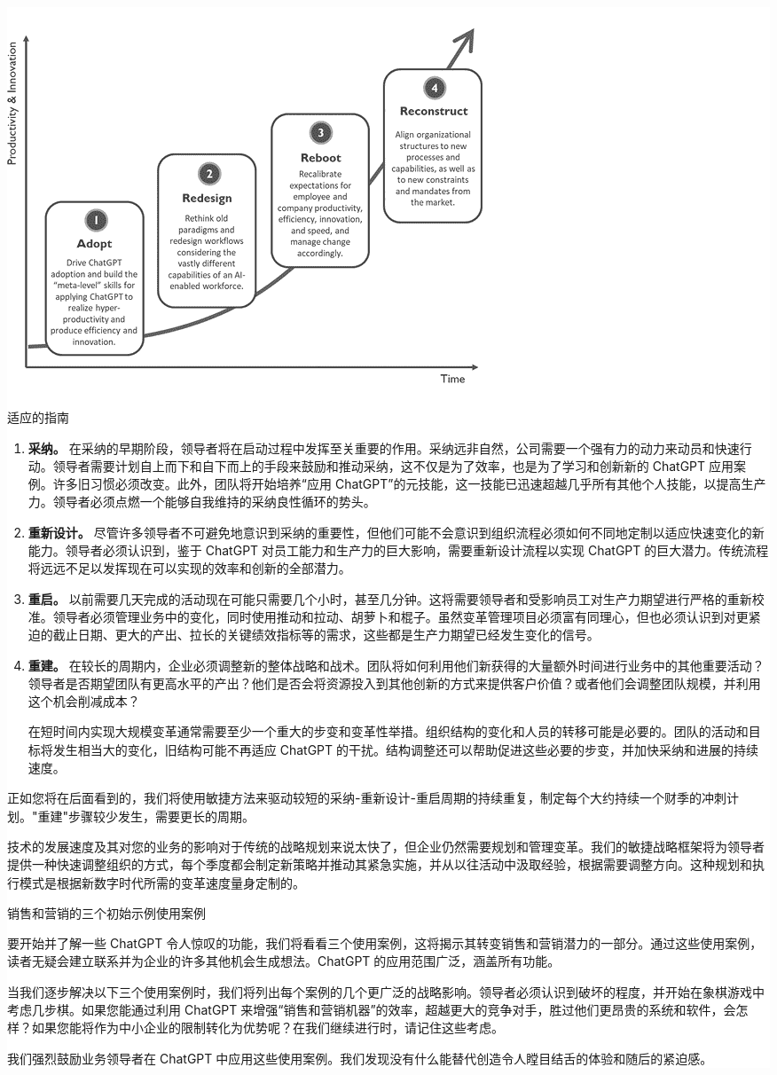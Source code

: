 ![](img/cgpt-stg-b2b-trans-4.jpg)

适应的指南

1.  **采纳。** 在采纳的早期阶段，领导者将在启动过程中发挥至关重要的作用。采纳远非自然，公司需要一个强有力的动力来动员和快速行动。领导者需要计划自上而下和自下而上的手段来鼓励和推动采纳，这不仅是为了效率，也是为了学习和创新新的 ChatGPT 应用案例。许多旧习惯必须改变。此外，团队将开始培养“应用 ChatGPT”的元技能，这一技能已迅速超越几乎所有其他个人技能，以提高生产力。领导者必须点燃一个能够自我维持的采纳良性循环的势头。

1.  **重新设计。** 尽管许多领导者不可避免地意识到采纳的重要性，但他们可能不会意识到组织流程必须如何不同地定制以适应快速变化的新能力。领导者必须认识到，鉴于 ChatGPT 对员工能力和生产力的巨大影响，需要重新设计流程以实现 ChatGPT 的巨大潜力。传统流程将远远不足以发挥现在可以实现的效率和创新的全部潜力。

1.  **重启。** 以前需要几天完成的活动现在可能只需要几个小时，甚至几分钟。这将需要领导者和受影响员工对生产力期望进行严格的重新校准。领导者必须管理业务中的变化，同时使用推动和拉动、胡萝卜和棍子。虽然变革管理项目必须富有同理心，但也必须认识到对更紧迫的截止日期、更大的产出、拉长的关键绩效指标等的需求，这些都是生产力期望已经发生变化的信号。

1.  **重建。** 在较长的周期内，企业必须调整新的整体战略和战术。团队将如何利用他们新获得的大量额外时间进行业务中的其他重要活动？领导者是否期望团队有更高水平的产出？他们是否会将资源投入到其他创新的方式来提供客户价值？或者他们会调整团队规模，并利用这个机会削减成本？

    在短时间内实现大规模变革通常需要至少一个重大的步变和变革性举措。组织结构的变化和人员的转移可能是必要的。团队的活动和目标将发生相当大的变化，旧结构可能不再适应 ChatGPT 的干扰。结构调整还可以帮助促进这些必要的步变，并加快采纳和进展的持续速度。

正如您将在后面看到的，我们将使用敏捷方法来驱动较短的采纳-重新设计-重启周期的持续重复，制定每个大约持续一个财季的冲刺计划。"重建"步骤较少发生，需要更长的周期。

技术的发展速度及其对您的业务的影响对于传统的战略规划来说太快了，但企业仍然需要规划和管理变革。我们的敏捷战略框架将为领导者提供一种快速调整组织的方式，每个季度都会制定新策略并推动其紧急实施，并从以往活动中汲取经验，根据需要调整方向。这种规划和执行模式是根据新数字时代所需的变革速度量身定制的。

销售和营销的三个初始示例使用案例

要开始并了解一些 ChatGPT 令人惊叹的功能，我们将看看三个使用案例，这将揭示其转变销售和营销潜力的一部分。通过这些使用案例，读者无疑会建立联系并为企业的许多其他机会生成想法。ChatGPT 的应用范围广泛，涵盖所有功能。

当我们逐步解决以下三个使用案例时，我们将列出每个案例的几个更广泛的战略影响。领导者必须认识到破坏的程度，并开始在象棋游戏中考虑几步棋。如果您能通过利用 ChatGPT 来增强“销售和营销机器”的效率，超越更大的竞争对手，胜过他们更昂贵的系统和软件，会怎样？如果您能将作为中小企业的限制转化为优势呢？在我们继续进行时，请记住这些考虑。

我们强烈鼓励业务领导者在 ChatGPT 中应用这些使用案例。我们发现没有什么能替代创造令人瞠目结舌的体验和随后的紧迫感。
